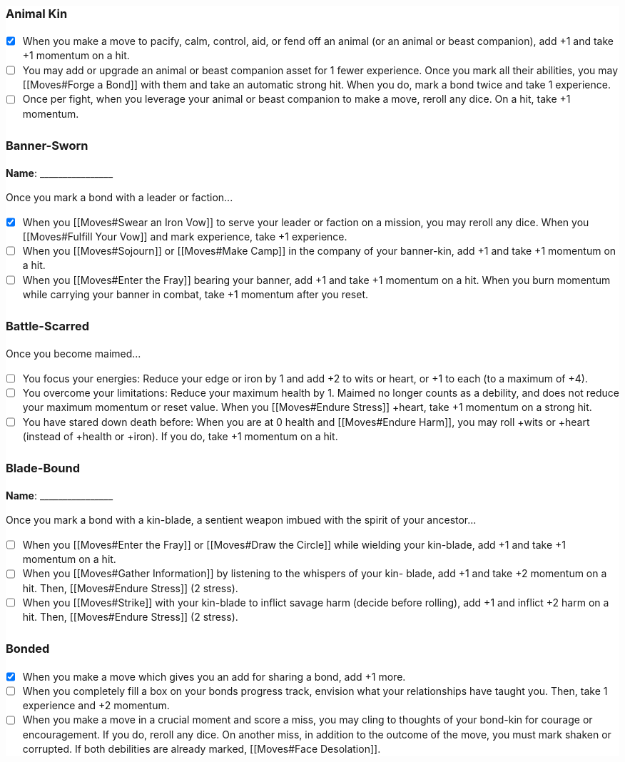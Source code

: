 ### Animal Kin

- [x] When you make a move to pacify, calm, control, aid, or fend off an animal (or an animal or beast companion), add +1 and take +1 momentum on a hit.
- [ ] You may add or upgrade an animal or beast companion asset for 1 fewer experience. Once you mark all their abilities, you may [[Moves#Forge a Bond]] with them and take an automatic strong hit. When you do, mark a bond twice and take 1 experience.
- [ ] Once per fight, when you leverage your animal or beast companion to make a move, reroll any dice. On a hit, take +1 momentum.

### Banner-Sworn

**Name**: ________________

Once you mark a bond with a leader or faction...

- [x] When you [[Moves#Swear an Iron Vow]] to serve your leader or faction on a mission, you may reroll any dice. When you [[Moves#Fulfill Your Vow]] and mark experience, take +1 experience.
- [ ] When you [[Moves#Sojourn]] or [[Moves#Make Camp]] in the company of your banner-kin, add +1 and take +1 momentum on a hit.
- [ ] When you [[Moves#Enter the Fray]] bearing your banner, add +1 and take +1 momentum on a hit. When you burn momentum while carrying your banner in combat, take +1 momentum after you reset.

### Battle-Scarred

Once you become maimed...

- [ ] You focus your energies: Reduce your edge or iron by 1 and add +2 to wits or heart, or +1 to each (to a maximum of +4).
- [ ] You overcome your limitations: Reduce your maximum health by 1. Maimed no longer counts as a debility, and does not reduce your maximum momentum or reset value. When you [[Moves#Endure Stress]] +heart, take +1 momentum on a strong hit.
- [ ] You have stared down death before: When you are at 0 health and [[Moves#Endure Harm]], you may roll +wits or +heart (instead of +health or +iron). If you do, take +1 momentum on a hit.

### Blade-Bound

**Name**: ________________

Once you mark a bond with a kin-blade, a sentient weapon imbued with the spirit of your ancestor...

- [ ] When you [[Moves#Enter the Fray]] or [[Moves#Draw the Circle]] while wielding your kin-blade, add +1 and take +1 momentum on a hit.
- [ ] When you [[Moves#Gather Information]] by listening to the whispers of your kin- blade, add +1 and take +2 momentum on a hit. Then, [[Moves#Endure Stress]] (2 stress).
- [ ] When you [[Moves#Strike]] with your kin-blade to inflict savage harm (decide before rolling), add +1 and inflict +2 harm on a hit. Then, [[Moves#Endure Stress]] (2 stress).

### Bonded

- [x] When you make a move which gives you an add for sharing a bond, add +1 more.
- [ ] When you completely fill a box on your bonds progress track, envision what your relationships have taught you. Then, take 1 experience and +2 momentum.
- [ ] When you make a move in a crucial moment and score a miss, you may cling to thoughts of your bond-kin for courage or encouragement. If you do, reroll any dice. On another miss, in addition to the outcome of the move, you must mark shaken or corrupted. If both debilities are already marked, [[Moves#Face Desolation]].
